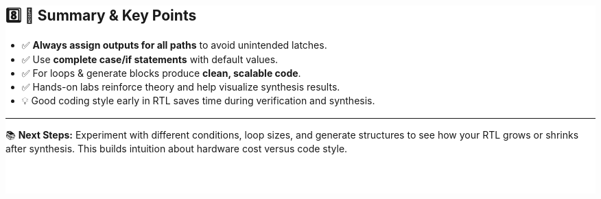 ## 8️⃣ 📝 Summary & Key Points

* ✅ **Always assign outputs for all paths** to avoid unintended latches.
* ✅ Use **complete case/if statements** with default values.
* ✅ For loops & generate blocks produce **clean, scalable code**.
* ✅ Hands-on labs reinforce theory and help visualize synthesis results.
* 💡 Good coding style early in RTL saves time during verification and synthesis.

---

📚 **Next Steps:**
Experiment with different conditions, loop sizes, and generate structures to see how your RTL grows or shrinks after synthesis. This builds intuition about hardware cost versus code style.

```


